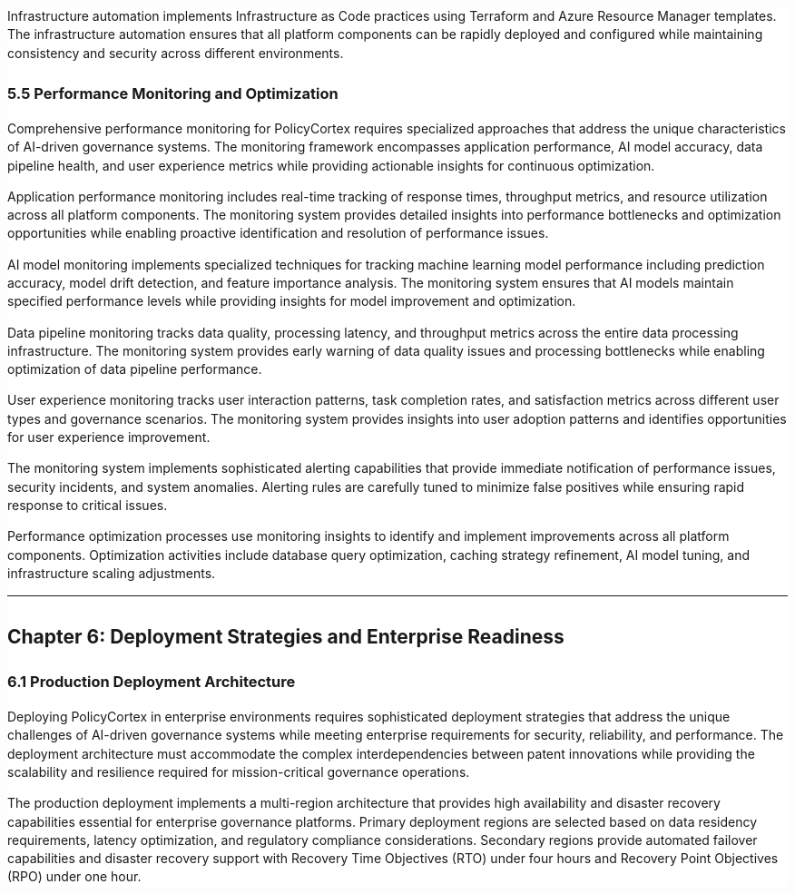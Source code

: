 Infrastructure automation implements Infrastructure as Code practices using Terraform and Azure Resource Manager templates. The infrastructure automation ensures that all platform components can be rapidly deployed and configured while maintaining consistency and security across different environments.

### 5.5 Performance Monitoring and Optimization

Comprehensive performance monitoring for PolicyCortex requires specialized approaches that address the unique characteristics of AI-driven governance systems. The monitoring framework encompasses application performance, AI model accuracy, data pipeline health, and user experience metrics while providing actionable insights for continuous optimization.

Application performance monitoring includes real-time tracking of response times, throughput metrics, and resource utilization across all platform components. The monitoring system provides detailed insights into performance bottlenecks and optimization opportunities while enabling proactive identification and resolution of performance issues.

AI model monitoring implements specialized techniques for tracking machine learning model performance including prediction accuracy, model drift detection, and feature importance analysis. The monitoring system ensures that AI models maintain specified performance levels while providing insights for model improvement and optimization.

Data pipeline monitoring tracks data quality, processing latency, and throughput metrics across the entire data processing infrastructure. The monitoring system provides early warning of data quality issues and processing bottlenecks while enabling optimization of data pipeline performance.

User experience monitoring tracks user interaction patterns, task completion rates, and satisfaction metrics across different user types and governance scenarios. The monitoring system provides insights into user adoption patterns and identifies opportunities for user experience improvement.

The monitoring system implements sophisticated alerting capabilities that provide immediate notification of performance issues, security incidents, and system anomalies. Alerting rules are carefully tuned to minimize false positives while ensuring rapid response to critical issues.

Performance optimization processes use monitoring insights to identify and implement improvements across all platform components. Optimization activities include database query optimization, caching strategy refinement, AI model tuning, and infrastructure scaling adjustments.

---


## Chapter 6: Deployment Strategies and Enterprise Readiness

### 6.1 Production Deployment Architecture

Deploying PolicyCortex in enterprise environments requires sophisticated deployment strategies that address the unique challenges of AI-driven governance systems while meeting enterprise requirements for security, reliability, and performance. The deployment architecture must accommodate the complex interdependencies between patent innovations while providing the scalability and resilience required for mission-critical governance operations.

The production deployment implements a multi-region architecture that provides high availability and disaster recovery capabilities essential for enterprise governance platforms. Primary deployment regions are selected based on data residency requirements, latency optimization, and regulatory compliance considerations. Secondary regions provide automated failover capabilities and disaster recovery support with Recovery Time Objectives (RTO) under four hours and Recovery Point Objectives (RPO) under one hour.
